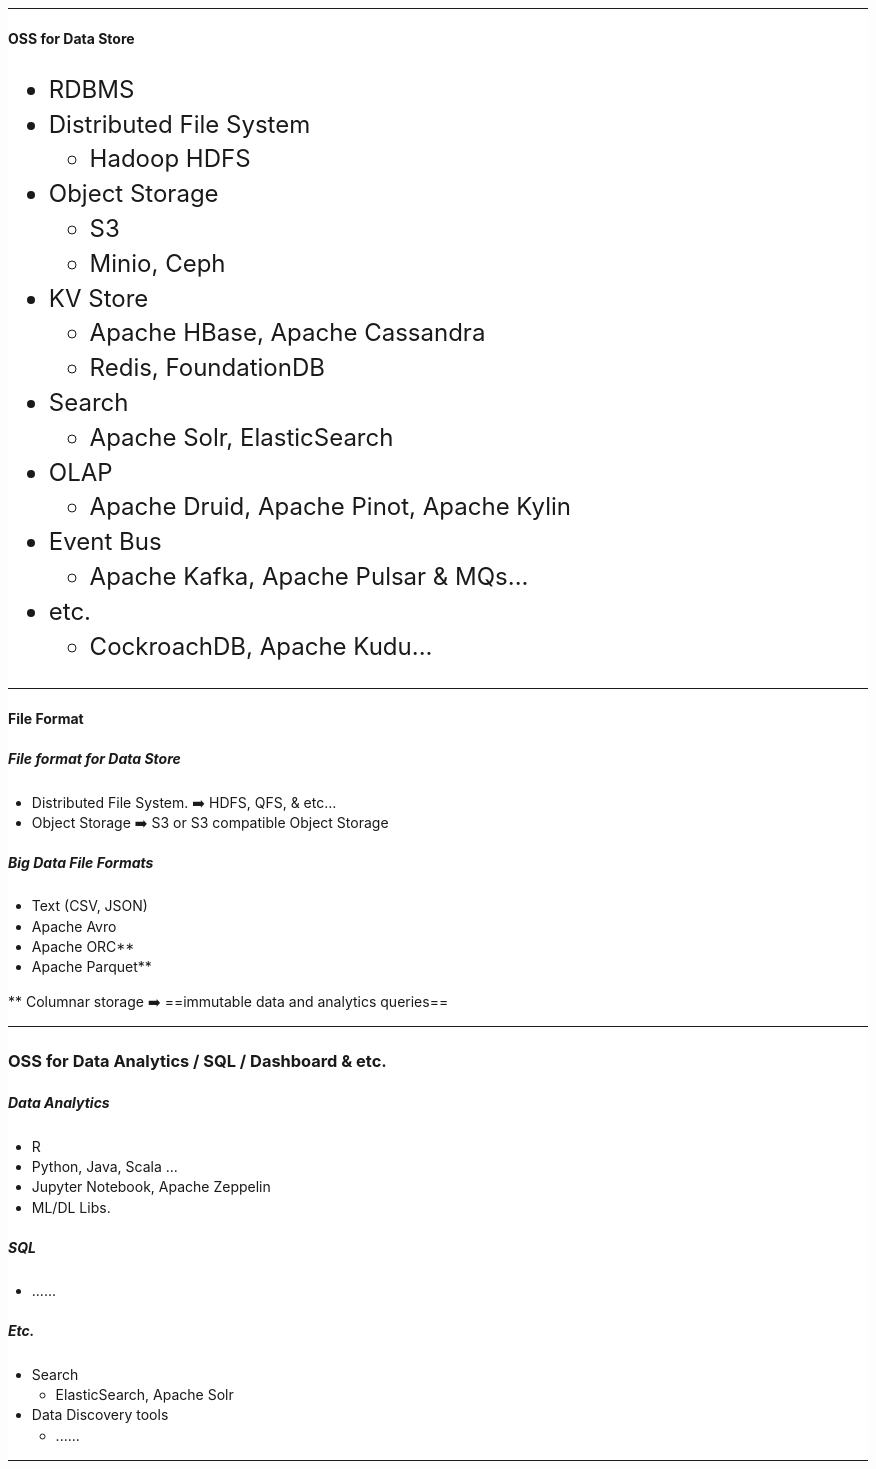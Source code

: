 
---
#### OSS for Data Store
<span style="font-size:18pt">

- RDBMS
- Distributed File System
  - Hadoop HDFS
- Object Storage
  - S3
  - Minio, Ceph
- KV Store
  - Apache HBase, Apache Cassandra
  - Redis, FoundationDB
- Search
  - Apache Solr, ElasticSearch
- OLAP
  - Apache Druid, Apache Pinot, Apache Kylin
- Event Bus
  - Apache Kafka, Apache Pulsar & MQs...
- etc.
  - CockroachDB, Apache Kudu...

</span>

---
#### File Format
##### File format for Data Store
- Distributed File System. :arrow_right: HDFS, QFS, & etc…
- Object Storage :arrow_right: S3 or S3 compatible Object Storage
##### Big Data File Formats
- Text (CSV, JSON)
- Apache Avro
- Apache ORC**
- Apache Parquet**

** Columnar storage :arrow_right: ==immutable data and analytics queries==

---
### OSS for Data Analytics / SQL / Dashboard & etc.

##### Data Analytics
- R
- Python, Java, Scala ...
- Jupyter Notebook, Apache Zeppelin
- ML/DL Libs.

##### SQL
- ......

##### Etc.
- Search
  - ElasticSearch, Apache Solr
- Data Discovery tools
  - ......

---